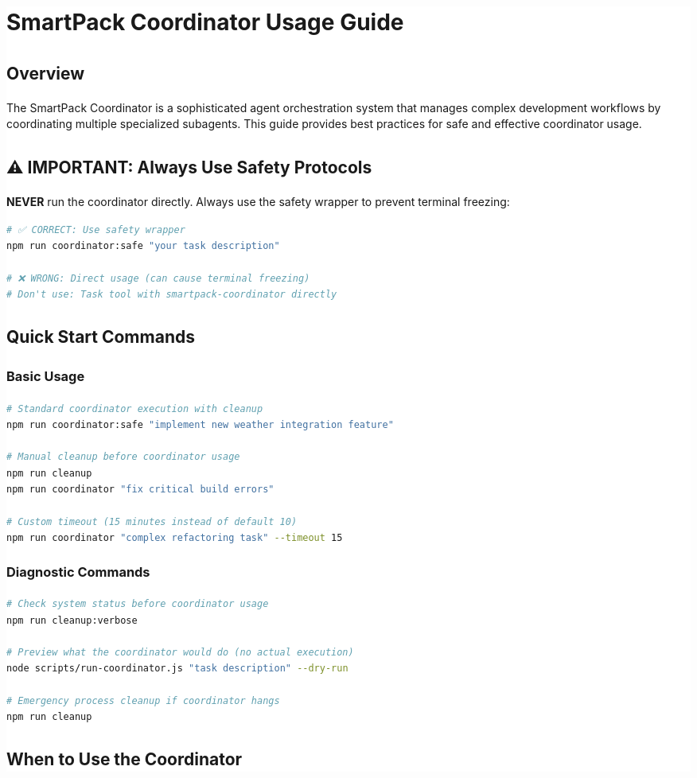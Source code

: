 # SmartPack Coordinator Usage Guide

## Overview

The SmartPack Coordinator is a sophisticated agent orchestration system that manages complex development workflows by coordinating multiple specialized subagents. This guide provides best practices for safe and effective coordinator usage.

## ⚠️ IMPORTANT: Always Use Safety Protocols

**NEVER** run the coordinator directly. Always use the safety wrapper to prevent terminal freezing:

```bash
# ✅ CORRECT: Use safety wrapper
npm run coordinator:safe "your task description"

# ❌ WRONG: Direct usage (can cause terminal freezing)
# Don't use: Task tool with smartpack-coordinator directly
```

## Quick Start Commands

### Basic Usage
```bash
# Standard coordinator execution with cleanup
npm run coordinator:safe "implement new weather integration feature"

# Manual cleanup before coordinator usage
npm run cleanup
npm run coordinator "fix critical build errors"

# Custom timeout (15 minutes instead of default 10)
npm run coordinator "complex refactoring task" --timeout 15
```

### Diagnostic Commands
```bash
# Check system status before coordinator usage
npm run cleanup:verbose

# Preview what the coordinator would do (no actual execution)
node scripts/run-coordinator.js "task description" --dry-run

# Emergency process cleanup if coordinator hangs
npm run cleanup
```

## When to Use the Coordinator
